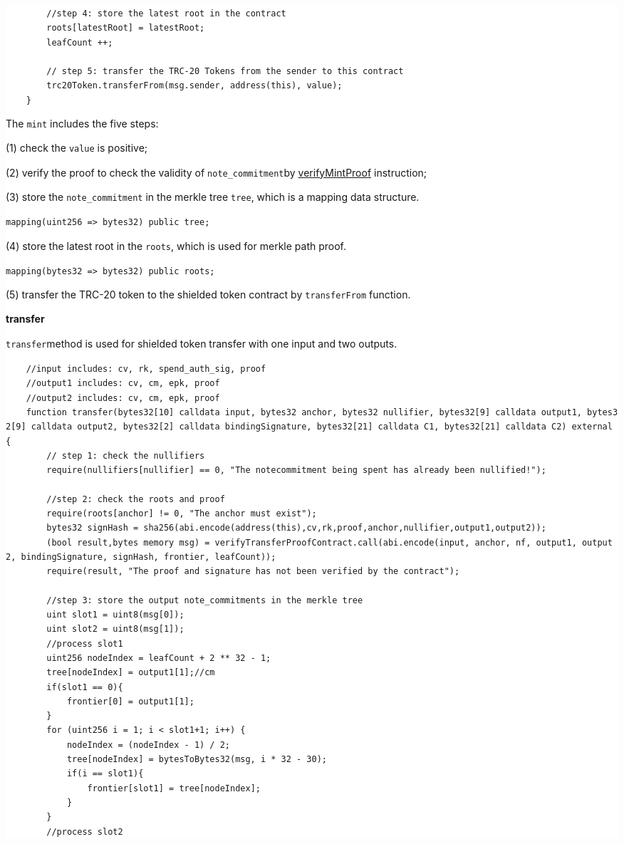 ```
        //step 4: store the latest root in the contract
        roots[latestRoot] = latestRoot;
        leafCount ++;
        
        // step 5: transfer the TRC-20 Tokens from the sender to this contract
        trc20Token.transferFrom(msg.sender, address(this), value);
    }
```

The `mint` includes the five steps:

(1) check the `value` is positive;

(2) verify the proof to check the validity of `note_commitment`by [verifyMintProof]() instruction;

(3) store  the `note_commitment` in the merkle tree `tree`, which is a mapping data structure.

```
mapping(uint256 => bytes32) public tree;
```

(4) store the latest root in the `roots`, which is used for merkle path proof.

```
mapping(bytes32 => bytes32) public roots; 
```

(5) transfer the TRC-20 token to the shielded token contract by `transferFrom` function.

**transfer**

`transfer`method is used for shielded token transfer with one input and two outputs. 

```
    //input includes: cv, rk, spend_auth_sig, proof
    //output1 includes: cv, cm, epk, proof
    //output2 includes: cv, cm, epk, proof
    function transfer(bytes32[10] calldata input, bytes32 anchor, bytes32 nullifier, bytes32[9] calldata output1, bytes32[9] calldata output2, bytes32[2] calldata bindingSignature, bytes32[21] calldata C1, bytes32[21] calldata C2) external {
        // step 1: check the nullifiers     
        require(nullifiers[nullifier] == 0, "The notecommitment being spent has already been nullified!");
        
        //step 2: check the roots and proof 
        require(roots[anchor] != 0, "The anchor must exist");
        bytes32 signHash = sha256(abi.encode(address(this),cv,rk,proof,anchor,nullifier,output1,output2));
        (bool result,bytes memory msg) = verifyTransferProofContract.call(abi.encode(input, anchor, nf, output1, output2, bindingSignature, signHash, frontier, leafCount));
        require(result, "The proof and signature has not been verified by the contract");
        
        //step 3: store the output note_commitments in the merkle tree 
        uint slot1 = uint8(msg[0]);
        uint slot2 = uint8(msg[1]);
        //process slot1
        uint256 nodeIndex = leafCount + 2 ** 32 - 1;
        tree[nodeIndex] = output1[1];//cm
        if(slot1 == 0){
            frontier[0] = output1[1];
        }
        for (uint256 i = 1; i < slot1+1; i++) {
            nodeIndex = (nodeIndex - 1) / 2;
            tree[nodeIndex] = bytesToBytes32(msg, i * 32 - 30);
            if(i == slot1){
                frontier[slot1] = tree[nodeIndex];
            }
        }
        //process slot2
```